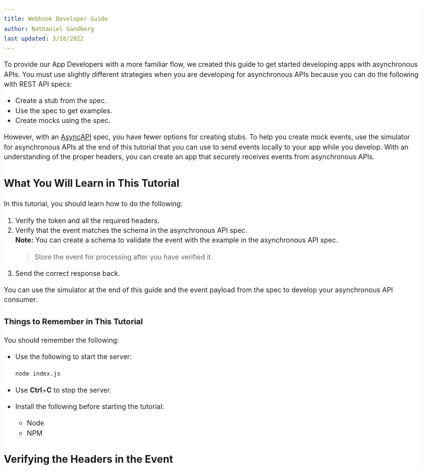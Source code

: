 ```yaml
---
title: Webhook Developer Guide
author: Nathaniel Sandberg
last updated: 3/18/2022
---
```


To provide our App Developers with a more familiar flow, we created this guide to get started developing apps with asynchronous APIs.
You must use slightly different strategies
when you are developing for asynchronous APIs
because you can do the following with REST API specs:

* Create a stub from the spec.
* Use the spec to get examples.
* Create mocks using the spec.

However, with an [AsyncAPI](https://www.asyncapi.com) spec, you have fewer options for creating stubs.
To help you create mock events, use the simulator for asynchronous APIs at the end of this tutorial that you can use to send events locally to your app while you develop.
With an understanding of the proper headers, you can create an app that securely receives events from asynchronous APIs.

## What You Will Learn in This Tutorial

In this tutorial, you should learn how to do the following:

1. Verify the token and all the required headers.  
1. Verify that the event matches the schema in the asynchronous API spec.  
    **Note:** You can create a schema to validate the event with the example in the asynchronous API spec.  
    > Store the event for processing after you have verified it.
1. Send the correct response back.  

You can use the simulator at the end of this guide and the event payload from the spec to develop your asynchronous API consumer.

### Things to Remember in This Tutorial

You should remember the following:

* Use the following to start the server:  

    ```curl
    node index.js
    ```

* Use **Ctrl**+**C** to stop the server.
* Install the following before starting the tutorial:
    * Node
    * NPM

## Verifying the Headers in the Event
